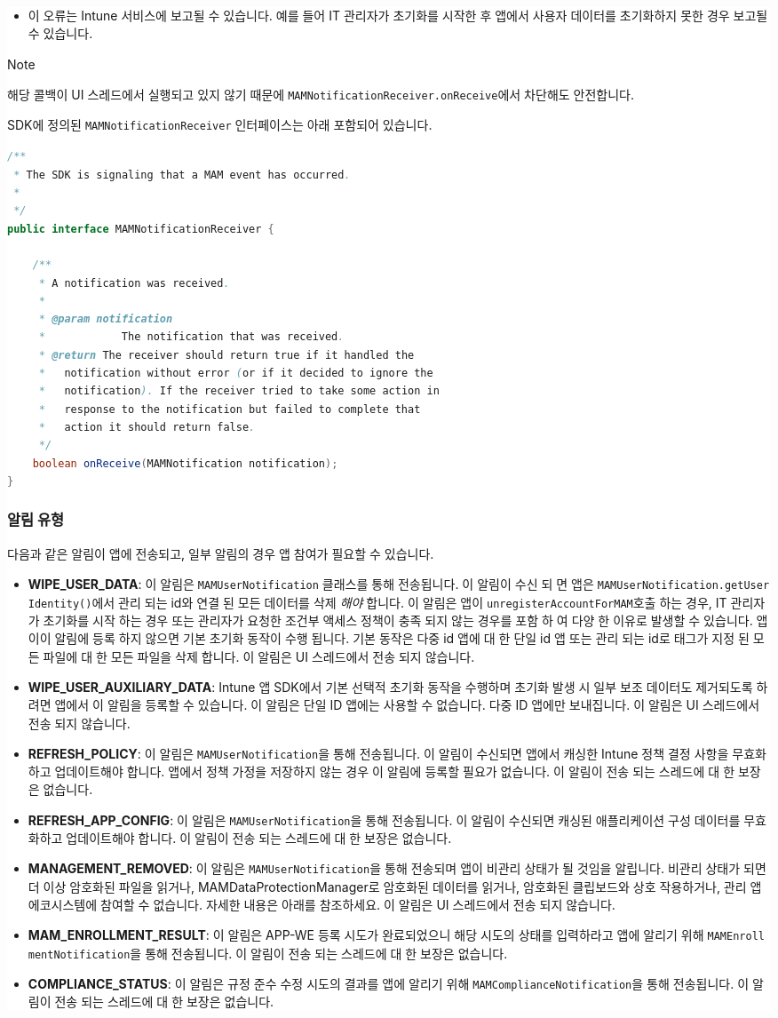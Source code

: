 * 이 오류는 Intune 서비스에 보고될 수 있습니다. 예를 들어 IT 관리자가 초기화를 시작한 후 앱에서 사용자 데이터를 초기화하지 못한 경우 보고될 수 있습니다.

>[!NOTE]
> 해당 콜백이 UI 스레드에서 실행되고 있지 않기 때문에 `MAMNotificationReceiver.onReceive`에서 차단해도 안전합니다.

SDK에 정의된 `MAMNotificationReceiver` 인터페이스는 아래 포함되어 있습니다.

```java
/**
 * The SDK is signaling that a MAM event has occurred.
 *
 */
public interface MAMNotificationReceiver {

    /**
     * A notification was received.
     *
     * @param notification
     *            The notification that was received.
     * @return The receiver should return true if it handled the
     *   notification without error (or if it decided to ignore the
     *   notification). If the receiver tried to take some action in
     *   response to the notification but failed to complete that
     *   action it should return false.
     */
    boolean onReceive(MAMNotification notification);
}
```

### <a name="types-of-notifications"></a>알림 유형

다음과 같은 알림이 앱에 전송되고, 일부 알림의 경우 앱 참여가 필요할 수 있습니다.

* **WIPE_USER_DATA**: 이 알림은 `MAMUserNotification` 클래스를 통해 전송됩니다. 이 알림이 수신 되 면 앱은 `MAMUserNotification.getUserIdentity()`에서 관리 되는 id와 연결 된 모든 데이터를 삭제 *해야* 합니다. 이 알림은 앱이 `unregisterAccountForMAM`호출 하는 경우, IT 관리자가 초기화를 시작 하는 경우 또는 관리자가 요청한 조건부 액세스 정책이 충족 되지 않는 경우를 포함 하 여 다양 한 이유로 발생할 수 있습니다. 앱이이 알림에 등록 하지 않으면 기본 초기화 동작이 수행 됩니다. 기본 동작은 다중 id 앱에 대 한 단일 id 앱 또는 관리 되는 id로 태그가 지정 된 모든 파일에 대 한 모든 파일을 삭제 합니다. 이 알림은 UI 스레드에서 전송 되지 않습니다.

* **WIPE_USER_AUXILIARY_DATA**: Intune 앱 SDK에서 기본 선택적 초기화 동작을 수행하며 초기화 발생 시 일부 보조 데이터도 제거되도록 하려면 앱에서 이 알림을 등록할 수 있습니다. 이 알림은 단일 ID 앱에는 사용할 수 없습니다. 다중 ID 앱에만 보내집니다. 이 알림은 UI 스레드에서 전송 되지 않습니다.

* **REFRESH_POLICY**: 이 알림은 `MAMUserNotification`을 통해 전송됩니다. 이 알림이 수신되면 앱에서 캐싱한 Intune 정책 결정 사항을 무효화하고 업데이트해야 합니다. 앱에서 정책 가정을 저장하지 않는 경우 이 알림에 등록할 필요가 없습니다. 이 알림이 전송 되는 스레드에 대 한 보장은 없습니다.

* **REFRESH_APP_CONFIG**: 이 알림은 `MAMUserNotification`을 통해 전송됩니다. 이 알림이 수신되면 캐싱된 애플리케이션 구성 데이터를 무효화하고 업데이트해야 합니다. 이 알림이 전송 되는 스레드에 대 한 보장은 없습니다.

* **MANAGEMENT_REMOVED**: 이 알림은 `MAMUserNotification`을 통해 전송되며 앱이 비관리 상태가 될 것임을 알립니다. 비관리 상태가 되면 더 이상 암호화된 파일을 읽거나, MAMDataProtectionManager로 암호화된 데이터를 읽거나, 암호화된 클립보드와 상호 작용하거나, 관리 앱 에코시스템에 참여할 수 없습니다. 자세한 내용은 아래를 참조하세요. 이 알림은 UI 스레드에서 전송 되지 않습니다.

* **MAM_ENROLLMENT_RESULT**: 이 알림은 APP-WE 등록 시도가 완료되었으니 해당 시도의 상태를 입력하라고 앱에 알리기 위해 `MAMEnrollmentNotification`을 통해 전송됩니다. 이 알림이 전송 되는 스레드에 대 한 보장은 없습니다.

* **COMPLIANCE_STATUS**: 이 알림은 규정 준수 수정 시도의 결과를 앱에 알리기 위해 `MAMComplianceNotification`을 통해 전송됩니다. 이 알림이 전송 되는 스레드에 대 한 보장은 없습니다.
